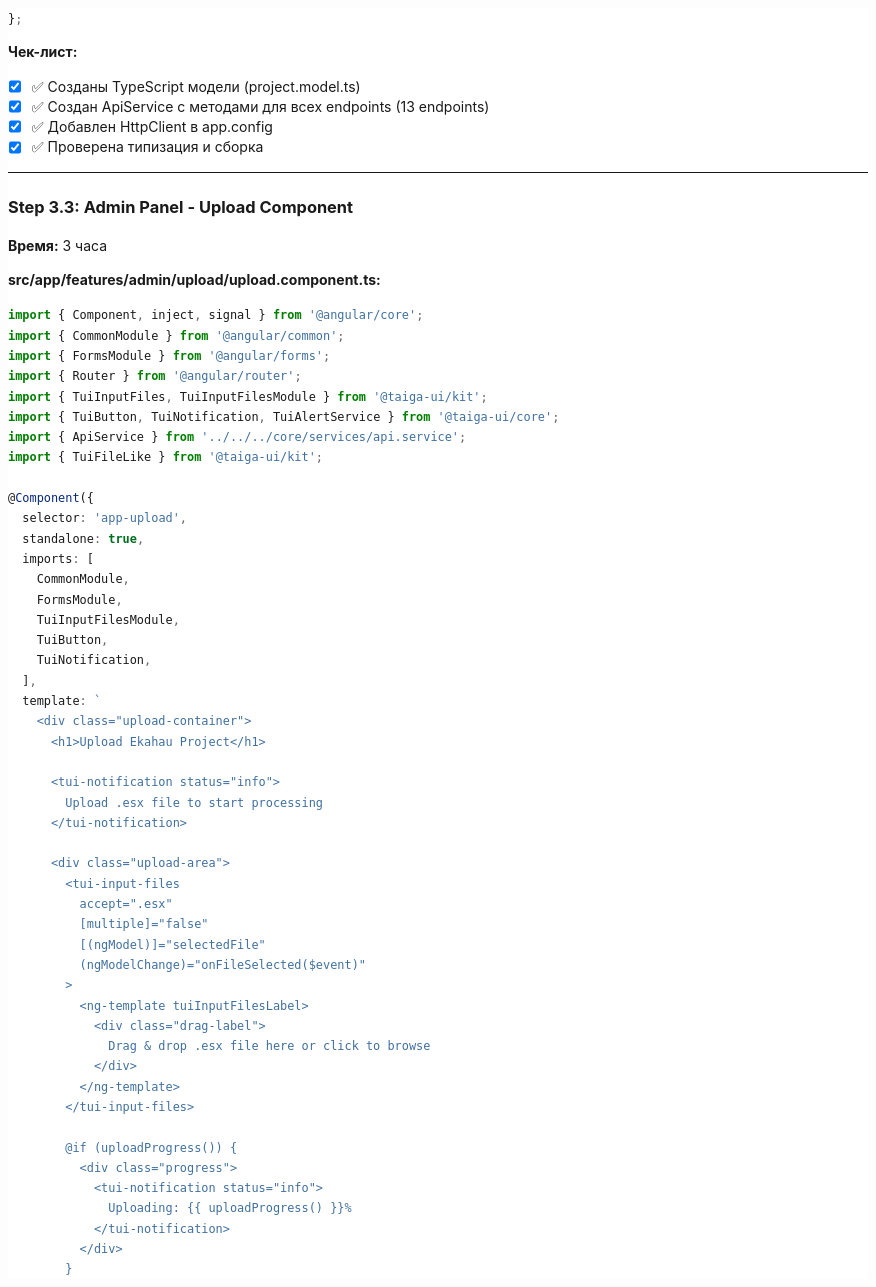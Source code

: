 ```typescript
};
```

**Чек-лист:**
- [x] ✅ Созданы TypeScript модели (project.model.ts)
- [x] ✅ Создан ApiService с методами для всех endpoints (13 endpoints)
- [x] ✅ Добавлен HttpClient в app.config
- [x] ✅ Проверена типизация и сборка

---

### Step 3.3: Admin Panel - Upload Component
**Время:** 3 часа

**src/app/features/admin/upload/upload.component.ts:**
```typescript
import { Component, inject, signal } from '@angular/core';
import { CommonModule } from '@angular/common';
import { FormsModule } from '@angular/forms';
import { Router } from '@angular/router';
import { TuiInputFiles, TuiInputFilesModule } from '@taiga-ui/kit';
import { TuiButton, TuiNotification, TuiAlertService } from '@taiga-ui/core';
import { ApiService } from '../../../core/services/api.service';
import { TuiFileLike } from '@taiga-ui/kit';

@Component({
  selector: 'app-upload',
  standalone: true,
  imports: [
    CommonModule,
    FormsModule,
    TuiInputFilesModule,
    TuiButton,
    TuiNotification,
  ],
  template: `
    <div class="upload-container">
      <h1>Upload Ekahau Project</h1>

      <tui-notification status="info">
        Upload .esx file to start processing
      </tui-notification>

      <div class="upload-area">
        <tui-input-files
          accept=".esx"
          [multiple]="false"
          [(ngModel)]="selectedFile"
          (ngModelChange)="onFileSelected($event)"
        >
          <ng-template tuiInputFilesLabel>
            <div class="drag-label">
              Drag & drop .esx file here or click to browse
            </div>
          </ng-template>
        </tui-input-files>

        @if (uploadProgress()) {
          <div class="progress">
            <tui-notification status="info">
              Uploading: {{ uploadProgress() }}%
            </tui-notification>
          </div>
        }
```